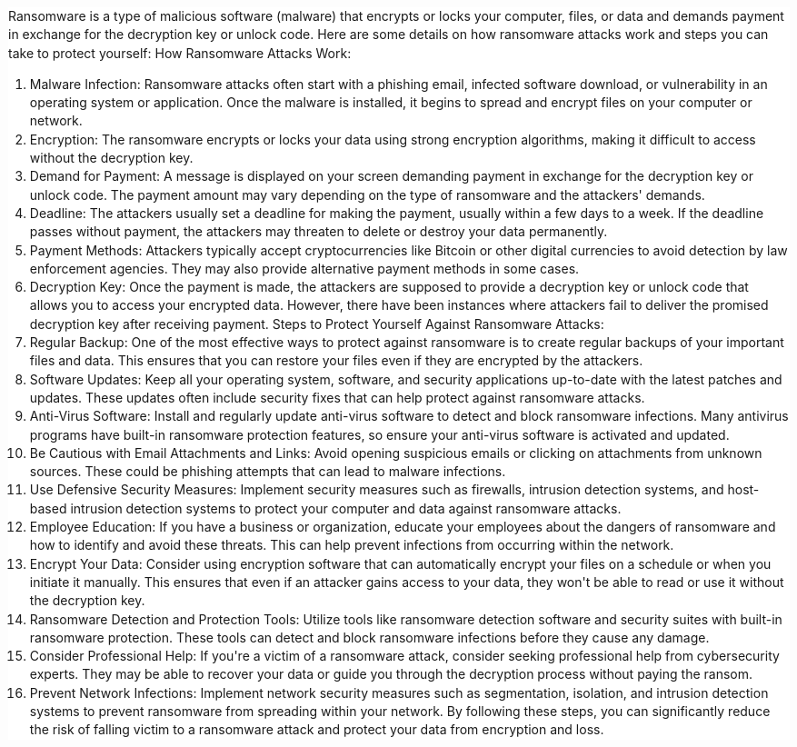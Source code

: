Ransomware is a type of malicious software (malware) that encrypts or locks your computer, files, or data and demands payment in exchange for the decryption key or unlock code. Here are some details on how ransomware attacks work and steps you can take to protect yourself:
How Ransomware Attacks Work:
1. Malware Infection: Ransomware attacks often start with a phishing email, infected software download, or vulnerability in an operating system or application. Once the malware is installed, it begins to spread and encrypt files on your computer or network.
2. Encryption: The ransomware encrypts or locks your data using strong encryption algorithms, making it difficult to access without the decryption key.
3. Demand for Payment: A message is displayed on your screen demanding payment in exchange for the decryption key or unlock code. The payment amount may vary depending on the type of ransomware and the attackers' demands.
4. Deadline: The attackers usually set a deadline for making the payment, usually within a few days to a week. If the deadline passes without payment, the attackers may threaten to delete or destroy your data permanently.
5. Payment Methods: Attackers typically accept cryptocurrencies like Bitcoin or other digital currencies to avoid detection by law enforcement agencies. They may also provide alternative payment methods in some cases.
6. Decryption Key: Once the payment is made, the attackers are supposed to provide a decryption key or unlock code that allows you to access your encrypted data. However, there have been instances where attackers fail to deliver the promised decryption key after receiving payment.
Steps to Protect Yourself Against Ransomware Attacks:
1. Regular Backup: One of the most effective ways to protect against ransomware is to create regular backups of your important files and data. This ensures that you can restore your files even if they are encrypted by the attackers.
2. Software Updates: Keep all your operating system, software, and security applications up-to-date with the latest patches and updates. These updates often include security fixes that can help protect against ransomware attacks.
3. Anti-Virus Software: Install and regularly update anti-virus software to detect and block ransomware infections. Many antivirus programs have built-in ransomware protection features, so ensure your anti-virus software is activated and updated.
4. Be Cautious with Email Attachments and Links: Avoid opening suspicious emails or clicking on attachments from unknown sources. These could be phishing attempts that can lead to malware infections.
5. Use Defensive Security Measures: Implement security measures such as firewalls, intrusion detection systems, and host-based intrusion detection systems to protect your computer and data against ransomware attacks.
6. Employee Education: If you have a business or organization, educate your employees about the dangers of ransomware and how to identify and avoid these threats. This can help prevent infections from occurring within the network.
7. Encrypt Your Data: Consider using encryption software that can automatically encrypt your files on a schedule or when you initiate it manually. This ensures that even if an attacker gains access to your data, they won't be able to read or use it without the decryption key.
8. Ransomware Detection and Protection Tools: Utilize tools like ransomware detection software and security suites with built-in ransomware protection. These tools can detect and block ransomware infections before they cause any damage.
9. Consider Professional Help: If you're a victim of a ransomware attack, consider seeking professional help from cybersecurity experts. They may be able to recover your data or guide you through the decryption process without paying the ransom.
10. Prevent Network Infections: Implement network security measures such as segmentation, isolation, and intrusion detection systems to prevent ransomware from spreading within your network.
By following these steps, you can significantly reduce the risk of falling victim to a ransomware attack and protect your data from encryption and loss.
